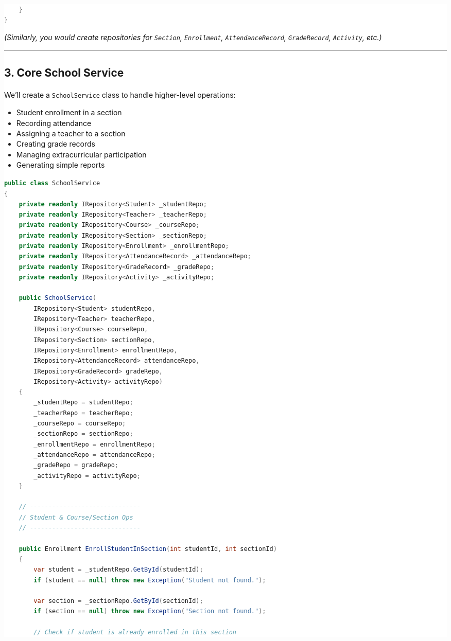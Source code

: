 ```csharp
    }
}
```

_(Similarly, you would create repositories for `Section`, `Enrollment`, `AttendanceRecord`, `GradeRecord`, `Activity`, etc.)_

---

## 3. Core School Service

We’ll create a `SchoolService` class to handle higher-level operations:

- Student enrollment in a section
- Recording attendance
- Assigning a teacher to a section
- Creating grade records
- Managing extracurricular participation
- Generating simple reports

```csharp
public class SchoolService
{
    private readonly IRepository<Student> _studentRepo;
    private readonly IRepository<Teacher> _teacherRepo;
    private readonly IRepository<Course> _courseRepo;
    private readonly IRepository<Section> _sectionRepo;
    private readonly IRepository<Enrollment> _enrollmentRepo;
    private readonly IRepository<AttendanceRecord> _attendanceRepo;
    private readonly IRepository<GradeRecord> _gradeRepo;
    private readonly IRepository<Activity> _activityRepo;

    public SchoolService(
        IRepository<Student> studentRepo,
        IRepository<Teacher> teacherRepo,
        IRepository<Course> courseRepo,
        IRepository<Section> sectionRepo,
        IRepository<Enrollment> enrollmentRepo,
        IRepository<AttendanceRecord> attendanceRepo,
        IRepository<GradeRecord> gradeRepo,
        IRepository<Activity> activityRepo)
    {
        _studentRepo = studentRepo;
        _teacherRepo = teacherRepo;
        _courseRepo = courseRepo;
        _sectionRepo = sectionRepo;
        _enrollmentRepo = enrollmentRepo;
        _attendanceRepo = attendanceRepo;
        _gradeRepo = gradeRepo;
        _activityRepo = activityRepo;
    }

    // ------------------------------
    // Student & Course/Section Ops
    // ------------------------------

    public Enrollment EnrollStudentInSection(int studentId, int sectionId)
    {
        var student = _studentRepo.GetById(studentId);
        if (student == null) throw new Exception("Student not found.");

        var section = _sectionRepo.GetById(sectionId);
        if (section == null) throw new Exception("Section not found.");

        // Check if student is already enrolled in this section
```